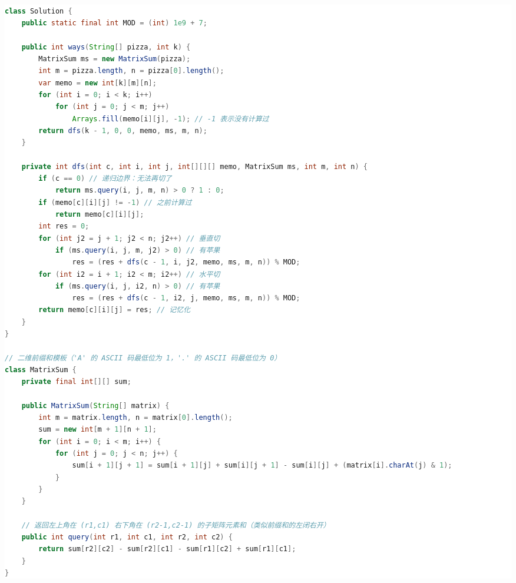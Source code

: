 ```python
```

```java
class Solution {
    public static final int MOD = (int) 1e9 + 7;

    public int ways(String[] pizza, int k) {
        MatrixSum ms = new MatrixSum(pizza);
        int m = pizza.length, n = pizza[0].length();
        var memo = new int[k][m][n];
        for (int i = 0; i < k; i++)
            for (int j = 0; j < m; j++)
                Arrays.fill(memo[i][j], -1); // -1 表示没有计算过
        return dfs(k - 1, 0, 0, memo, ms, m, n);
    }

    private int dfs(int c, int i, int j, int[][][] memo, MatrixSum ms, int m, int n) {
        if (c == 0) // 递归边界：无法再切了
            return ms.query(i, j, m, n) > 0 ? 1 : 0;
        if (memo[c][i][j] != -1) // 之前计算过
            return memo[c][i][j];
        int res = 0;
        for (int j2 = j + 1; j2 < n; j2++) // 垂直切
            if (ms.query(i, j, m, j2) > 0) // 有苹果
                res = (res + dfs(c - 1, i, j2, memo, ms, m, n)) % MOD;
        for (int i2 = i + 1; i2 < m; i2++) // 水平切
            if (ms.query(i, j, i2, n) > 0) // 有苹果
                res = (res + dfs(c - 1, i2, j, memo, ms, m, n)) % MOD;
        return memo[c][i][j] = res; // 记忆化
    }
}

// 二维前缀和模板（'A' 的 ASCII 码最低位为 1，'.' 的 ASCII 码最低位为 0）
class MatrixSum {
    private final int[][] sum;

    public MatrixSum(String[] matrix) {
        int m = matrix.length, n = matrix[0].length();
        sum = new int[m + 1][n + 1];
        for (int i = 0; i < m; i++) {
            for (int j = 0; j < n; j++) {
                sum[i + 1][j + 1] = sum[i + 1][j] + sum[i][j + 1] - sum[i][j] + (matrix[i].charAt(j) & 1);
            }
        }
    }

    // 返回左上角在 (r1,c1) 右下角在 (r2-1,c2-1) 的子矩阵元素和（类似前缀和的左闭右开）
    public int query(int r1, int c1, int r2, int c2) {
        return sum[r2][c2] - sum[r2][c1] - sum[r1][c2] + sum[r1][c1];
    }
}
```
